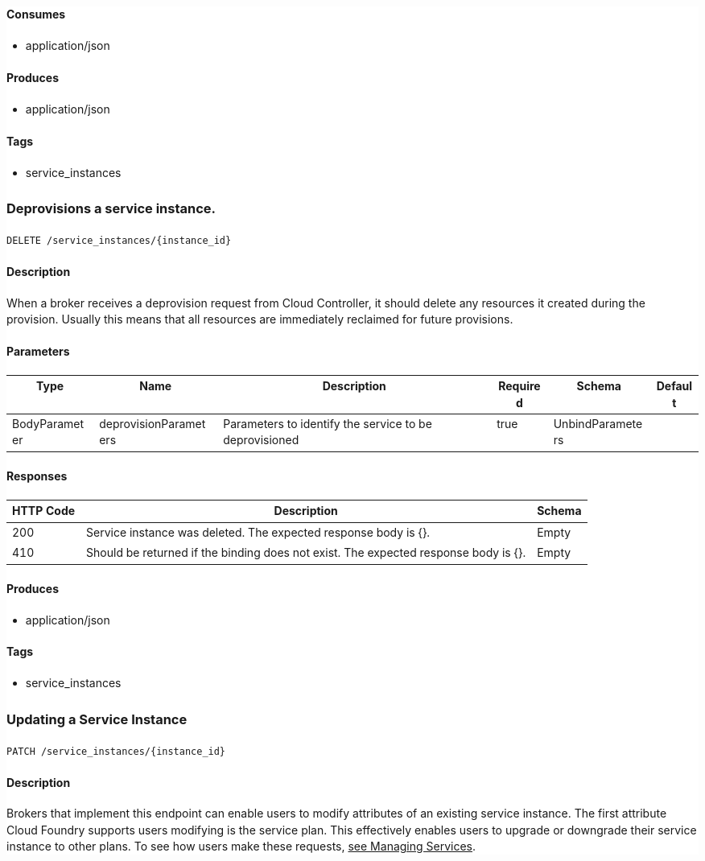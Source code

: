 
#### Consumes

* application/json

#### Produces

* application/json

#### Tags

* service_instances

### Deprovisions a service instance.
```
DELETE /service_instances/{instance_id}
```

#### Description

When a broker receives a deprovision request from Cloud Controller, it should delete any resources it created during the provision. Usually this means that all resources are immediately reclaimed for future provisions.

#### Parameters
|Type|Name|Description|Required|Schema|Default|
|----|----|----|----|----|----|
|BodyParameter|deprovisionParameters|Parameters to identify the service to be deprovisioned|true|UnbindParameters||


#### Responses
|HTTP Code|Description|Schema|
|----|----|----|
|200|Service instance was deleted. The expected response body is {}.|Empty|
|410|Should be returned if the binding does not exist. The expected response body is {}.|Empty|


#### Produces

* application/json

#### Tags

* service_instances

### Updating a Service Instance
```
PATCH /service_instances/{instance_id}
```

#### Description

Brokers that implement this endpoint can enable users to modify attributes of an existing service instance. The first attribute Cloud Foundry supports users modifying is the service plan. This effectively enables users to upgrade or downgrade their service instance to other plans. To see how users make these requests, [see Managing Services](https://docs.cloudfoundry.org/devguide/services/managing-services.html#update_service).
